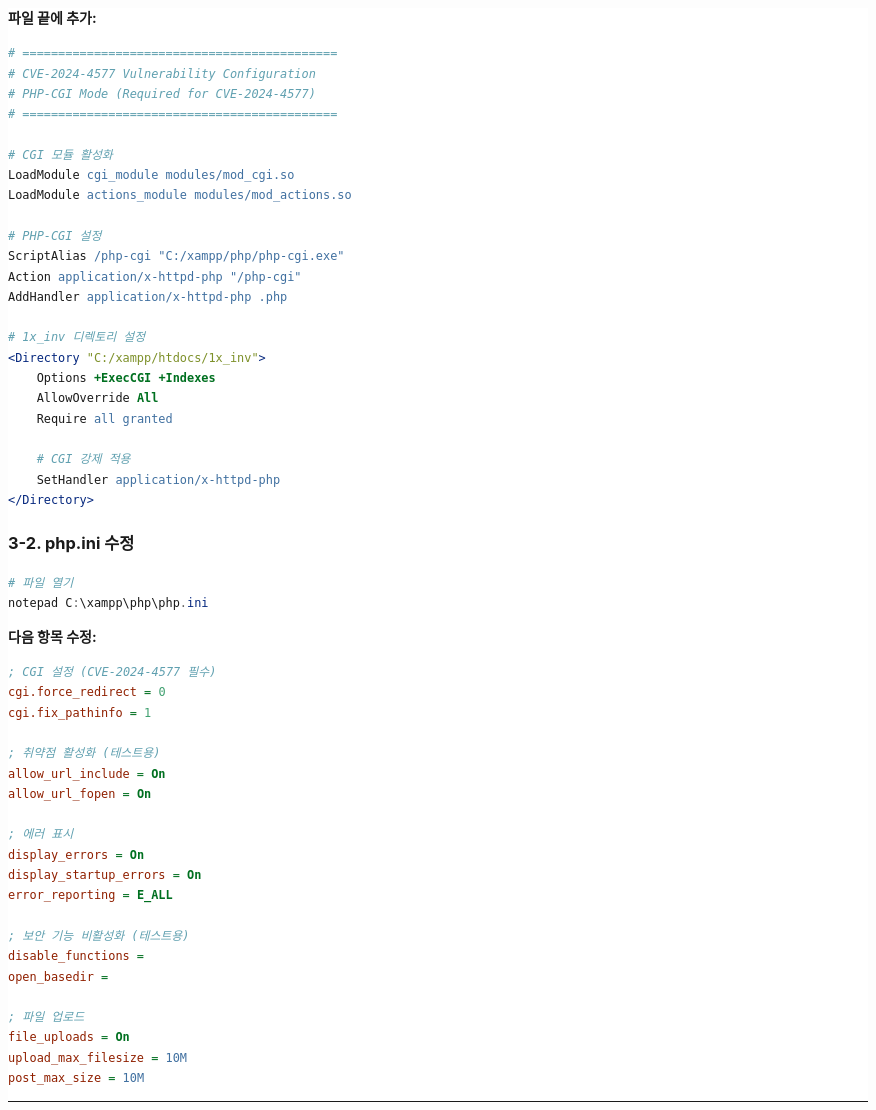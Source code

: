 **파일 끝에 추가:**

```apache
# ============================================
# CVE-2024-4577 Vulnerability Configuration
# PHP-CGI Mode (Required for CVE-2024-4577)
# ============================================

# CGI 모듈 활성화
LoadModule cgi_module modules/mod_cgi.so
LoadModule actions_module modules/mod_actions.so

# PHP-CGI 설정
ScriptAlias /php-cgi "C:/xampp/php/php-cgi.exe"
Action application/x-httpd-php "/php-cgi"
AddHandler application/x-httpd-php .php

# 1x_inv 디렉토리 설정
<Directory "C:/xampp/htdocs/1x_inv">
    Options +ExecCGI +Indexes
    AllowOverride All
    Require all granted

    # CGI 강제 적용
    SetHandler application/x-httpd-php
</Directory>
```

### 3-2. php.ini 수정

```powershell
# 파일 열기
notepad C:\xampp\php\php.ini
```

**다음 항목 수정:**

```ini
; CGI 설정 (CVE-2024-4577 필수)
cgi.force_redirect = 0
cgi.fix_pathinfo = 1

; 취약점 활성화 (테스트용)
allow_url_include = On
allow_url_fopen = On

; 에러 표시
display_errors = On
display_startup_errors = On
error_reporting = E_ALL

; 보안 기능 비활성화 (테스트용)
disable_functions =
open_basedir =

; 파일 업로드
file_uploads = On
upload_max_filesize = 10M
post_max_size = 10M
```

---